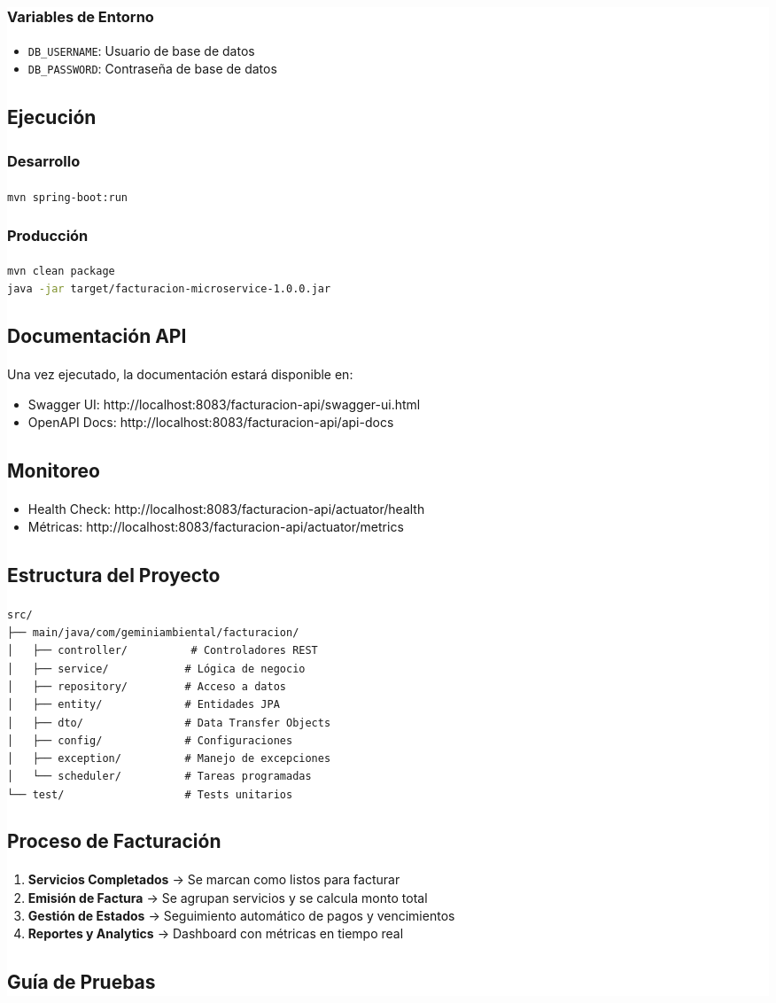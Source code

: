 ### Variables de Entorno
- `DB_USERNAME`: Usuario de base de datos
- `DB_PASSWORD`: Contraseña de base de datos

## Ejecución

### Desarrollo
```bash
mvn spring-boot:run
```

### Producción
```bash
mvn clean package
java -jar target/facturacion-microservice-1.0.0.jar
```

## Documentación API
Una vez ejecutado, la documentación estará disponible en:
- Swagger UI: http://localhost:8083/facturacion-api/swagger-ui.html
- OpenAPI Docs: http://localhost:8083/facturacion-api/api-docs

## Monitoreo
- Health Check: http://localhost:8083/facturacion-api/actuator/health
- Métricas: http://localhost:8083/facturacion-api/actuator/metrics

## Estructura del Proyecto
```
src/
├── main/java/com/geminiambiental/facturacion/
│   ├── controller/          # Controladores REST
│   ├── service/            # Lógica de negocio
│   ├── repository/         # Acceso a datos
│   ├── entity/             # Entidades JPA
│   ├── dto/                # Data Transfer Objects
│   ├── config/             # Configuraciones
│   ├── exception/          # Manejo de excepciones
│   └── scheduler/          # Tareas programadas
└── test/                   # Tests unitarios
```

## Proceso de Facturación
1. **Servicios Completados** → Se marcan como listos para facturar
2. **Emisión de Factura** → Se agrupan servicios y se calcula monto total
3. **Gestión de Estados** → Seguimiento automático de pagos y vencimientos
4. **Reportes y Analytics** → Dashboard con métricas en tiempo real

## Guía de Pruebas
